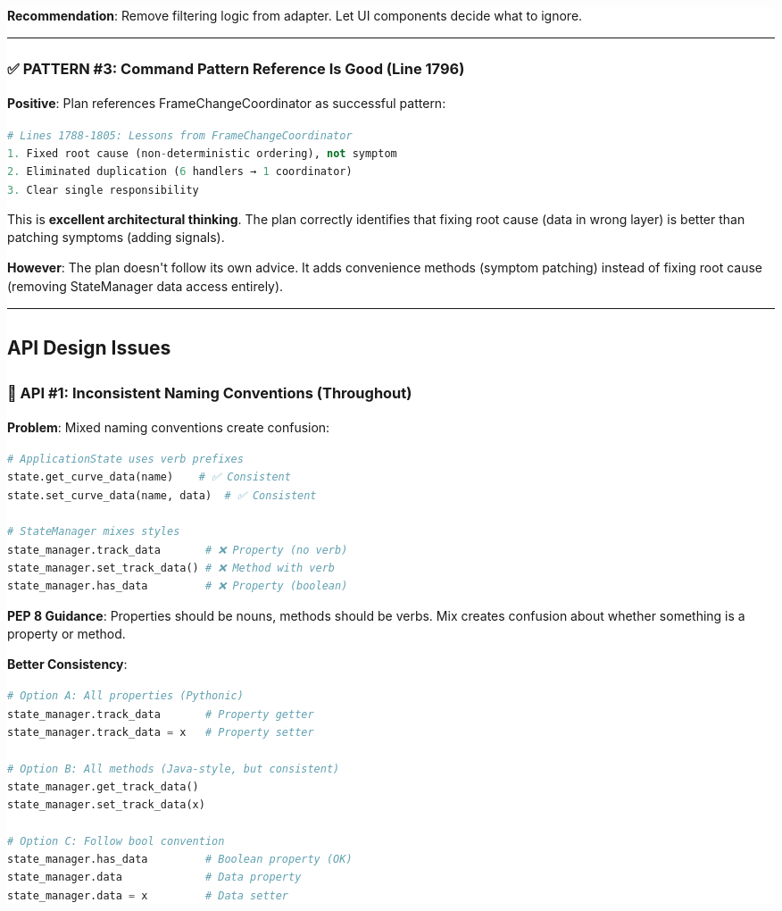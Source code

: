 **Recommendation**: Remove filtering logic from adapter. Let UI components decide what to ignore.

---

### ✅ PATTERN #3: Command Pattern Reference Is Good (Line 1796)

**Positive**: Plan references FrameChangeCoordinator as successful pattern:

```python
# Lines 1788-1805: Lessons from FrameChangeCoordinator
1. Fixed root cause (non-deterministic ordering), not symptom
2. Eliminated duplication (6 handlers → 1 coordinator)
3. Clear single responsibility
```

This is **excellent architectural thinking**. The plan correctly identifies that fixing root cause (data in wrong layer) is better than patching symptoms (adding signals).

**However**: The plan doesn't follow its own advice. It adds convenience methods (symptom patching) instead of fixing root cause (removing StateManager data access entirely).

---

## API Design Issues

### 🔴 API #1: Inconsistent Naming Conventions (Throughout)

**Problem**: Mixed naming conventions create confusion:

```python
# ApplicationState uses verb prefixes
state.get_curve_data(name)    # ✅ Consistent
state.set_curve_data(name, data)  # ✅ Consistent

# StateManager mixes styles
state_manager.track_data       # ❌ Property (no verb)
state_manager.set_track_data() # ❌ Method with verb
state_manager.has_data         # ❌ Property (boolean)
```

**PEP 8 Guidance**: Properties should be nouns, methods should be verbs. Mix creates confusion about whether something is a property or method.

**Better Consistency**:
```python
# Option A: All properties (Pythonic)
state_manager.track_data       # Property getter
state_manager.track_data = x   # Property setter

# Option B: All methods (Java-style, but consistent)
state_manager.get_track_data()
state_manager.set_track_data(x)

# Option C: Follow bool convention
state_manager.has_data         # Boolean property (OK)
state_manager.data             # Data property
state_manager.data = x         # Data setter
```
